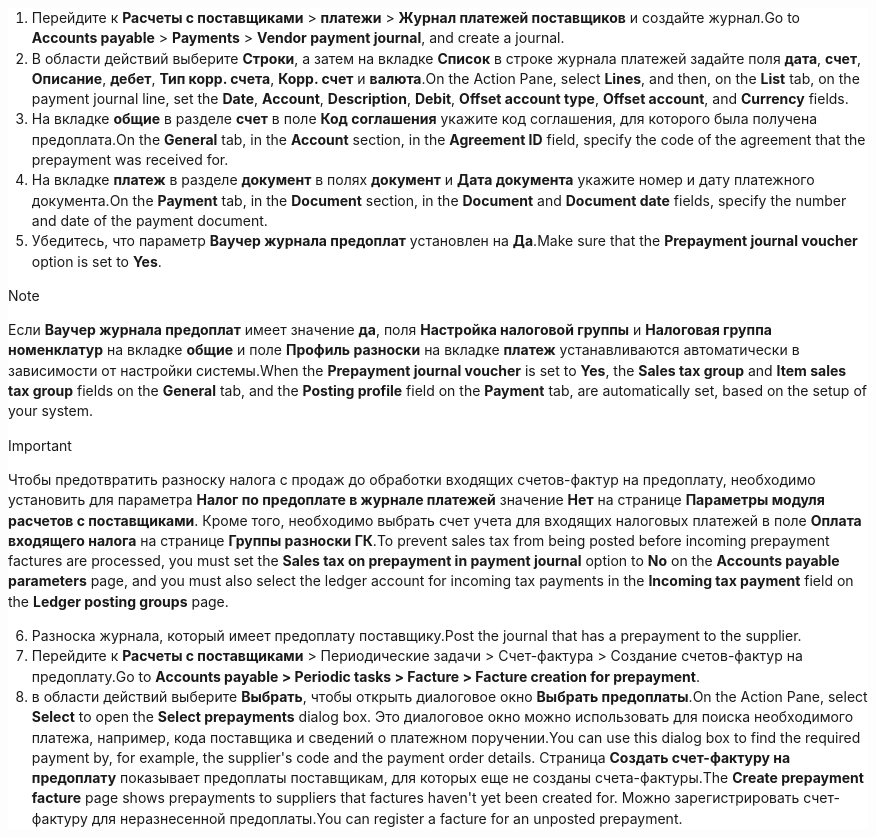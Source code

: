 1. <span data-ttu-id="3ec2f-313">Перейдите к **Расчеты с поставщиками** \> **платежи** \> **Журнал платежей поставщиков** и создайте журнал.</span><span class="sxs-lookup"><span data-stu-id="3ec2f-313">Go to **Accounts payable** \> **Payments** \> **Vendor payment journal**, and create a journal.</span></span>
2. <span data-ttu-id="3ec2f-314">В области действий выберите **Строки**, а затем на вкладке **Список** в строке журнала платежей задайте поля **дата**, **счет**, **Описание**, **дебет**, **Тип корр. счета**, **Корр. счет** и **валюта**.</span><span class="sxs-lookup"><span data-stu-id="3ec2f-314">On the Action Pane, select **Lines**, and then, on the **List** tab, on the payment journal line, set the **Date**, **Account**, **Description**, **Debit**, **Offset account type**, **Offset account**, and **Currency** fields.</span></span>
3. <span data-ttu-id="3ec2f-315">На вкладке **общие** в разделе **счет** в поле **Код соглашения** укажите код соглашения, для которого была получена предоплата.</span><span class="sxs-lookup"><span data-stu-id="3ec2f-315">On the **General** tab, in the **Account** section, in the **Agreement ID** field, specify the code of the agreement that the prepayment was received for.</span></span>
4. <span data-ttu-id="3ec2f-316">На вкладке **платеж** в разделе **документ** в полях **документ** и **Дата документа** укажите номер и дату платежного документа.</span><span class="sxs-lookup"><span data-stu-id="3ec2f-316">On the **Payment** tab, in the **Document** section, in the **Document** and **Document date** fields, specify the number and date of the payment document.</span></span>
5. <span data-ttu-id="3ec2f-317">Убедитесь, что параметр **Ваучер журнала предоплат** установлен на **Да**.</span><span class="sxs-lookup"><span data-stu-id="3ec2f-317">Make sure that the **Prepayment journal voucher** option is set to **Yes**.</span></span>

> [!NOTE]
> <span data-ttu-id="3ec2f-318">Если **Ваучер журнала предоплат** имеет значение **да**, поля **Настройка налоговой группы** и **Налоговая группа номенклатур** на вкладке **общие** и поле **Профиль разноски** на вкладке **платеж** устанавливаются автоматически в зависимости от настройки системы.</span><span class="sxs-lookup"><span data-stu-id="3ec2f-318">When the **Prepayment journal voucher** is set to **Yes**, the **Sales tax group** and **Item sales tax group** fields on the **General** tab, and the **Posting profile** field on the **Payment** tab, are automatically set, based on the setup of your system.</span></span>

> [!IMPORTANT]
> <span data-ttu-id="3ec2f-319">Чтобы предотвратить разноску налога с продаж до обработки входящих счетов-фактур на предоплату, необходимо установить для параметра **Налог по предоплате в журнале платежей** значение **Нет** на странице **Параметры модуля расчетов с поставщиками**. Кроме того, необходимо выбрать счет учета для входящих налоговых платежей в поле **Оплата входящего налога** на странице **Группы разноски ГК**.</span><span class="sxs-lookup"><span data-stu-id="3ec2f-319">To prevent sales tax from being posted before incoming prepayment factures are processed, you must set the **Sales tax on prepayment in payment journal** option to **No** on the **Accounts payable parameters** page, and you must also select the ledger account for incoming tax payments in the **Incoming tax payment** field on the **Ledger posting groups** page.</span></span>

6. <span data-ttu-id="3ec2f-320">Разноска журнала, который имеет предоплату поставщику.</span><span class="sxs-lookup"><span data-stu-id="3ec2f-320">Post the journal that has a prepayment to the supplier.</span></span>
7. <span data-ttu-id="3ec2f-321">Перейдите к **Расчеты с поставщиками** \> Периодические задачи \> Счет-фактура \> Создание счетов-фактур на предоплату.</span><span class="sxs-lookup"><span data-stu-id="3ec2f-321">Go to **Accounts payable \> Periodic tasks \> Facture \> Facture creation for prepayment**.</span></span>
8. <span data-ttu-id="3ec2f-322">в области действий выберите **Выбрать**, чтобы открыть диалоговое окно **Выбрать предоплаты**.</span><span class="sxs-lookup"><span data-stu-id="3ec2f-322">On the Action Pane, select **Select** to open the **Select prepayments** dialog box.</span></span> <span data-ttu-id="3ec2f-323">Это диалоговое окно можно использовать для поиска необходимого платежа, например, кода поставщика и сведений о платежном поручении.</span><span class="sxs-lookup"><span data-stu-id="3ec2f-323">You can use this dialog box to find the required payment by, for example, the supplier's code and the payment order details.</span></span> <span data-ttu-id="3ec2f-324">Страница **Создать счет-фактуру на предоплату** показывает предоплаты поставщикам, для которых еще не созданы счета-фактуры.</span><span class="sxs-lookup"><span data-stu-id="3ec2f-324">The **Create prepayment facture** page shows prepayments to suppliers that factures haven't yet been created for.</span></span> <span data-ttu-id="3ec2f-325">Можно зарегистрировать счет-фактуру для неразнесенной предоплаты.</span><span class="sxs-lookup"><span data-stu-id="3ec2f-325">You can register a facture for an unposted prepayment.</span></span>
